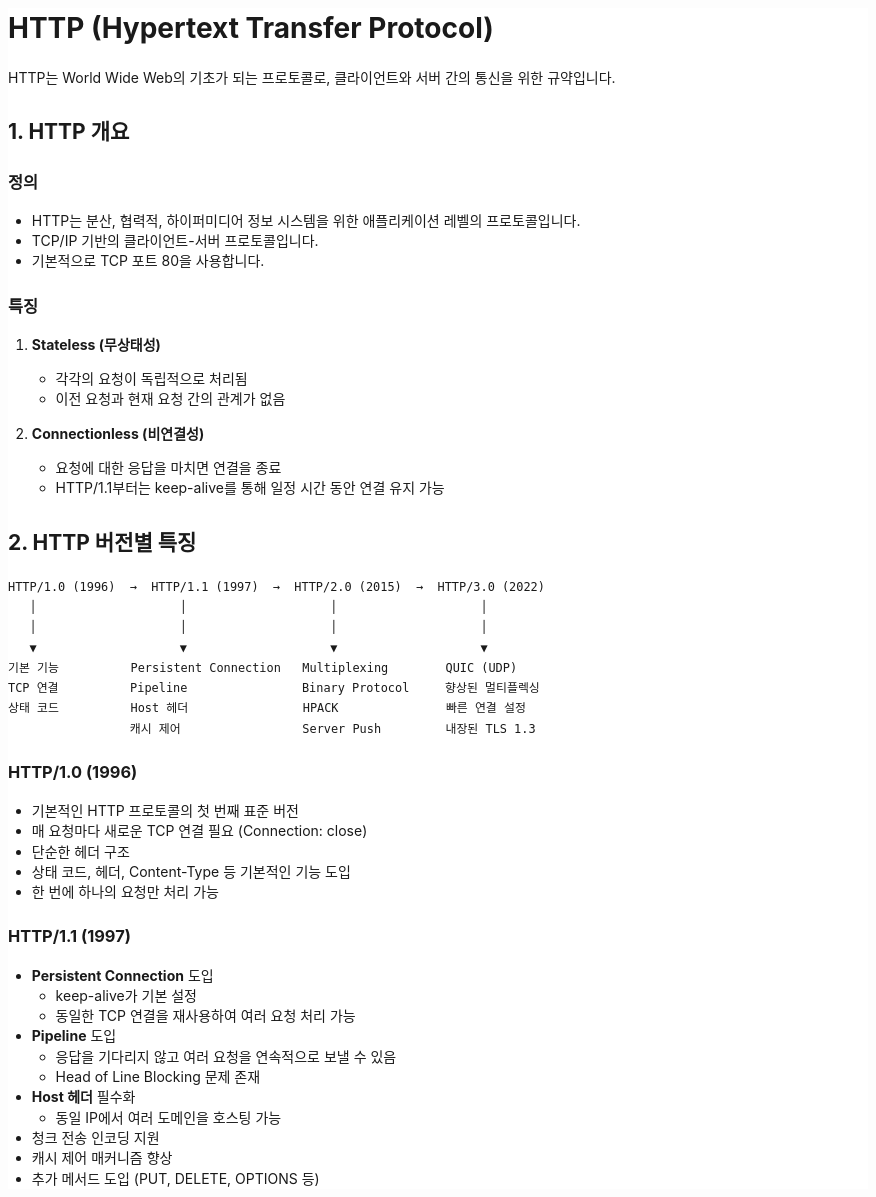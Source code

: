 # HTTP (Hypertext Transfer Protocol)

HTTP는 World Wide Web의 기초가 되는 프로토콜로, 클라이언트와 서버 간의 통신을 위한 규약입니다.

## 1. HTTP 개요

### 정의
- HTTP는 분산, 협력적, 하이퍼미디어 정보 시스템을 위한 애플리케이션 레벨의 프로토콜입니다.
- TCP/IP 기반의 클라이언트-서버 프로토콜입니다.
- 기본적으로 TCP 포트 80을 사용합니다.

### 특징
1. **Stateless (무상태성)**
   - 각각의 요청이 독립적으로 처리됨
   - 이전 요청과 현재 요청 간의 관계가 없음

2. **Connectionless (비연결성)**
   - 요청에 대한 응답을 마치면 연결을 종료
   - HTTP/1.1부터는 keep-alive를 통해 일정 시간 동안 연결 유지 가능

## 2. HTTP 버전별 특징

```
HTTP/1.0 (1996)  →  HTTP/1.1 (1997)  →  HTTP/2.0 (2015)  →  HTTP/3.0 (2022)
   │                    │                    │                    │
   │                    │                    │                    │
   ▼                    ▼                    ▼                    ▼
기본 기능          Persistent Connection   Multiplexing        QUIC (UDP)
TCP 연결          Pipeline                Binary Protocol     향상된 멀티플렉싱
상태 코드          Host 헤더                HPACK               빠른 연결 설정
                 캐시 제어                 Server Push         내장된 TLS 1.3
```

### HTTP/1.0 (1996)
- 기본적인 HTTP 프로토콜의 첫 번째 표준 버전
- 매 요청마다 새로운 TCP 연결 필요 (Connection: close)
- 단순한 헤더 구조
- 상태 코드, 헤더, Content-Type 등 기본적인 기능 도입
- 한 번에 하나의 요청만 처리 가능

### HTTP/1.1 (1997)
- **Persistent Connection** 도입
  - keep-alive가 기본 설정
  - 동일한 TCP 연결을 재사용하여 여러 요청 처리 가능
- **Pipeline** 도입
  - 응답을 기다리지 않고 여러 요청을 연속적으로 보낼 수 있음
  - Head of Line Blocking 문제 존재
- **Host 헤더** 필수화
  - 동일 IP에서 여러 도메인을 호스팅 가능
- 청크 전송 인코딩 지원
- 캐시 제어 매커니즘 향상
- 추가 메서드 도입 (PUT, DELETE, OPTIONS 등)
